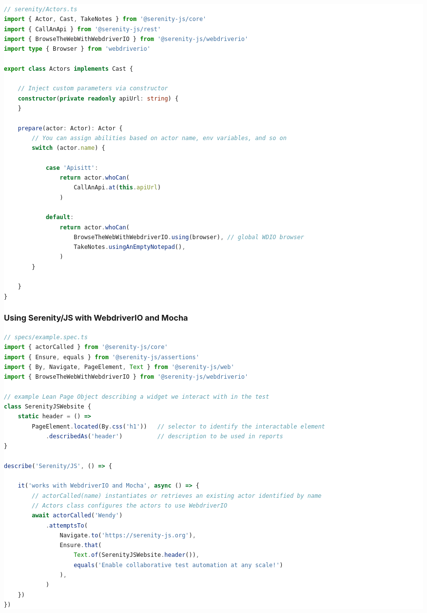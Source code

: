 ```typescript title="serenity/Actors.ts"
// serenity/Actors.ts
import { Actor, Cast, TakeNotes } from '@serenity-js/core'
import { CallAnApi } from '@serenity-js/rest'
import { BrowseTheWebWithWebdriverIO } from '@serenity-js/webdriverio'
import type { Browser } from 'webdriverio'

export class Actors implements Cast {

    // Inject custom parameters via constructor
    constructor(private readonly apiUrl: string) {
    }
    
    prepare(actor: Actor): Actor {
        // You can assign abilities based on actor name, env variables, and so on
        switch (actor.name) {
            
            case 'Apisitt':
                return actor.whoCan(
                    CallAnApi.at(this.apiUrl)
                )
                
            default:
                return actor.whoCan(
                    BrowseTheWebWithWebdriverIO.using(browser), // global WDIO browser
                    TakeNotes.usingAnEmptyNotepad(),
                )
        }

    }
}
```

### Using Serenity/JS with WebdriverIO and Mocha

```typescript title="specs/example.spec.ts"
// specs/example.spec.ts
import { actorCalled } from '@serenity-js/core'
import { Ensure, equals } from '@serenity-js/assertions'
import { By, Navigate, PageElement, Text } from '@serenity-js/web'
import { BrowseTheWebWithWebdriverIO } from '@serenity-js/webdriverio'

// example Lean Page Object describing a widget we interact with in the test
class SerenityJSWebsite {
    static header = () =>
        PageElement.located(By.css('h1'))   // selector to identify the interactable element
            .describedAs('header')          // description to be used in reports
}

describe('Serenity/JS', () => {
    
    it('works with WebdriverIO and Mocha', async () => {
        // actorCalled(name) instantiates or retrieves an existing actor identified by name
        // Actors class configures the actors to use WebdriverIO 
        await actorCalled('Wendy')
            .attemptsTo(
                Navigate.to('https://serenity-js.org'),
                Ensure.that(
                    Text.of(SerenityJSWebsite.header()),
                    equals('Enable collaborative test automation at any scale!')
                ),
            )
    })
})
```